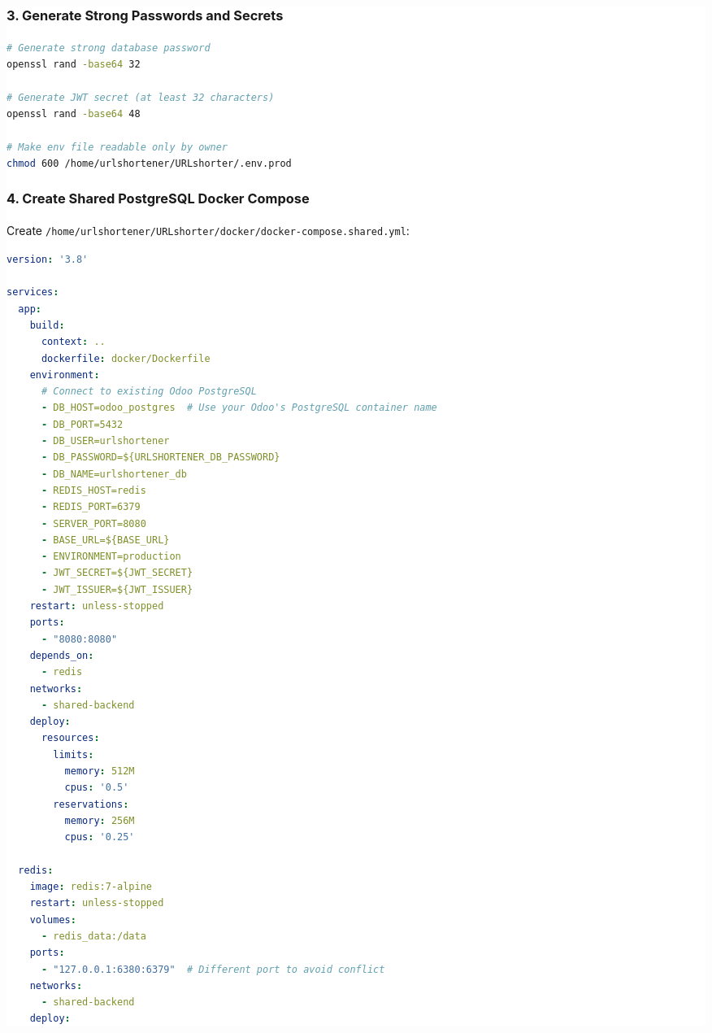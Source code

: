 ### 3. Generate Strong Passwords and Secrets

```bash
# Generate strong database password
openssl rand -base64 32

# Generate JWT secret (at least 32 characters)
openssl rand -base64 48

# Make env file readable only by owner
chmod 600 /home/urlshortener/URLshorter/.env.prod
```

### 4. Create Shared PostgreSQL Docker Compose

Create `/home/urlshortener/URLshorter/docker/docker-compose.shared.yml`:

```yaml
version: '3.8'

services:
  app:
    build:
      context: ..
      dockerfile: docker/Dockerfile
    environment:
      # Connect to existing Odoo PostgreSQL
      - DB_HOST=odoo_postgres  # Use your Odoo's PostgreSQL container name
      - DB_PORT=5432
      - DB_USER=urlshortener
      - DB_PASSWORD=${URLSHORTENER_DB_PASSWORD}
      - DB_NAME=urlshortener_db
      - REDIS_HOST=redis
      - REDIS_PORT=6379
      - SERVER_PORT=8080
      - BASE_URL=${BASE_URL}
      - ENVIRONMENT=production
      - JWT_SECRET=${JWT_SECRET}
      - JWT_ISSUER=${JWT_ISSUER}
    restart: unless-stopped
    ports:
      - "8080:8080"
    depends_on:
      - redis
    networks:
      - shared-backend
    deploy:
      resources:
        limits:
          memory: 512M
          cpus: '0.5'
        reservations:
          memory: 256M
          cpus: '0.25'

  redis:
    image: redis:7-alpine
    restart: unless-stopped
    volumes:
      - redis_data:/data
    ports:
      - "127.0.0.1:6380:6379"  # Different port to avoid conflict
    networks:
      - shared-backend
    deploy:
```